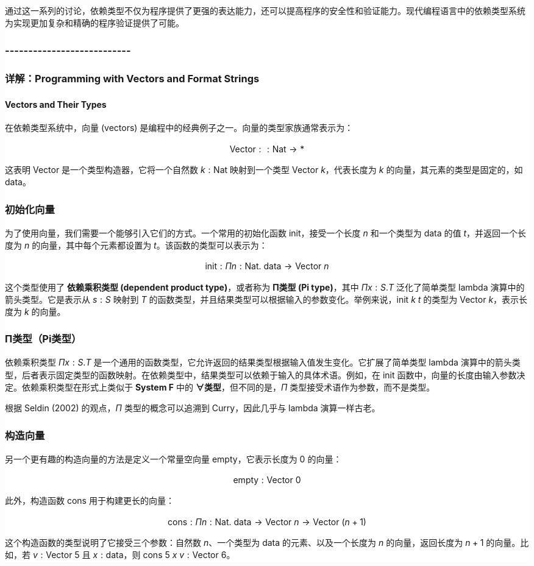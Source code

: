 
通过这一系列的讨论，依赖类型不仅为程序提供了更强的表达能力，还可以提高程序的安全性和验证能力。现代编程语言中的依赖类型系统为实现更加复杂和精确的程序验证提供了可能。

### ---------------------------

### **详解：Programming with Vectors and Format Strings**

#### **Vectors and Their Types**

在依赖类型系统中，向量 (vectors) 是编程中的经典例子之一。向量的类型家族通常表示为：

$$
\text{Vector} :: \text{Nat} \rightarrow \ast
$$

这表明 $\text{Vector}$ 是一个类型构造器，它将一个自然数 $k: \text{Nat}$ 映射到一个类型 $\text{Vector}\ k$，代表长度为 $k$ 的向量，其元素的类型是固定的，如 $\text{data}$。

### **初始化向量**

为了使用向量，我们需要一个能够引入它们的方式。一个常用的初始化函数 $\text{init}$，接受一个长度 $n$ 和一个类型为 $\text{data}$ 的值 $t$，并返回一个长度为 $n$ 的向量，其中每个元素都设置为 $t$。该函数的类型可以表示为：

$$
\text{init} : \Pi n:\text{Nat}.\ \text{data} \rightarrow \text{Vector}\ n
$$

这个类型使用了 **依赖乘积类型 (dependent product type)**，或者称为 **Π类型 (Pi type)**，其中 $\Pi x:S.T$ 泛化了简单类型 lambda 演算中的箭头类型。它是表示从 $s: S$ 映射到 $T$ 的函数类型，并且结果类型可以根据输入的参数变化。举例来说，$\text{init}\ k\ t$ 的类型为 $\text{Vector}\ k$，表示长度为 $k$ 的向量。

### **Π类型（Pi类型）**

依赖乘积类型 $\Pi x:S.T$ 是一个通用的函数类型，它允许返回的结果类型根据输入值发生变化。它扩展了简单类型 lambda 演算中的箭头类型，后者表示固定类型的函数映射。在依赖类型中，结果类型可以依赖于输入的具体术语。例如，在 $\text{init}$ 函数中，向量的长度由输入参数决定。依赖乘积类型在形式上类似于 **System F** 中的 **∀类型**，但不同的是，$\Pi$ 类型接受术语作为参数，而不是类型。

根据 Seldin (2002) 的观点，$\Pi$ 类型的概念可以追溯到 Curry，因此几乎与 lambda 演算一样古老。

### **构造向量**

另一个更有趣的构造向量的方法是定义一个常量空向量 $\text{empty}$，它表示长度为 $0$ 的向量：

$$
\text{empty} : \text{Vector}\ 0
$$

此外，构造函数 $\text{cons}$ 用于构建更长的向量：

$$
\text{cons} : \Pi n:\text{Nat}.\ \text{data} \rightarrow \text{Vector}\ n \rightarrow \text{Vector}\ (n+1)
$$

这个构造函数的类型说明了它接受三个参数：自然数 $n$、一个类型为 $\text{data}$ 的元素、以及一个长度为 $n$ 的向量，返回长度为 $n+1$ 的向量。比如，若 $v : \text{Vector}\ 5$ 且 $x : \text{data}$，则 $\text{cons}\ 5\ x\ v : \text{Vector}\ 6$。
